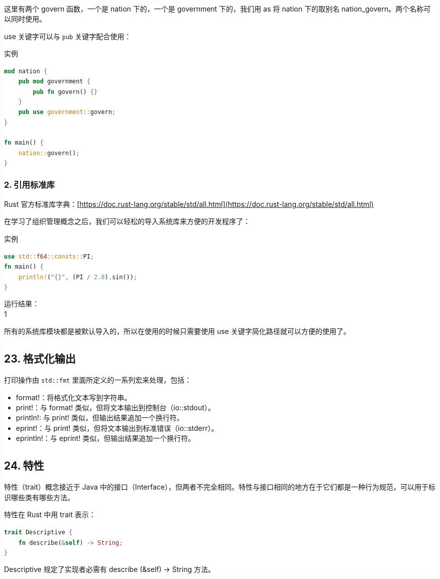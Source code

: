 这里有两个 govern 函数，一个是 nation 下的，一个是 government 下的，我们用 as 将 nation 下的取别名 nation\_govern。两个名称可以同时使用。

use 关键字可以与 `pub` 关键字配合使用：

实例

```rust
mod nation {
    pub mod government {
        pub fn govern() {}
    }
    pub use government::govern;
}

fn main() {
    nation::govern();
}
```

### 2\. 引用标准库

Rust 官方标准库字典：[https://doc.rust-lang.org/stable/std/all.html](https://doc.rust-lang.org/stable/std/all.html)

在学习了组织管理概念之后，我们可以轻松的导入系统库来方便的开发程序了：

实例

```rust
use std::f64::consts::PI;
fn main() {
    println!("{}", (PI / 2.0).sin());
}
```

运行结果：  
1

所有的系统库模块都是被默认导入的，所以在使用的时候只需要使用 use 关键字简化路径就可以方便的使用了。

## 23\. 格式化输出

打印操作由 `std::fmt` 里面所定义的一系列宏来处理，包括：

-   format!：将格式化文本写到字符串。
-   print!：与 format! 类似，但将文本输出到控制台（io::stdout）。
-   println!: 与 print! 类似，但输出结果追加一个换行符。
-   eprint!：与 print! 类似，但将文本输出到标准错误（io::stderr）。
-   eprintln!：与 eprint! 类似，但输出结果追加一个换行符。

## 24\. 特性

特性（trait）概念接近于 Java 中的接口（Interface），但两者不完全相同。特性与接口相同的地方在于它们都是一种行为规范，可以用于标识哪些类有哪些方法。

特性在 Rust 中用 trait 表示：

```rust
trait Descriptive {
    fn describe(&self) -> String;
}
```
Descriptive 规定了实现者必需有 describe (&self) -> String 方法。
